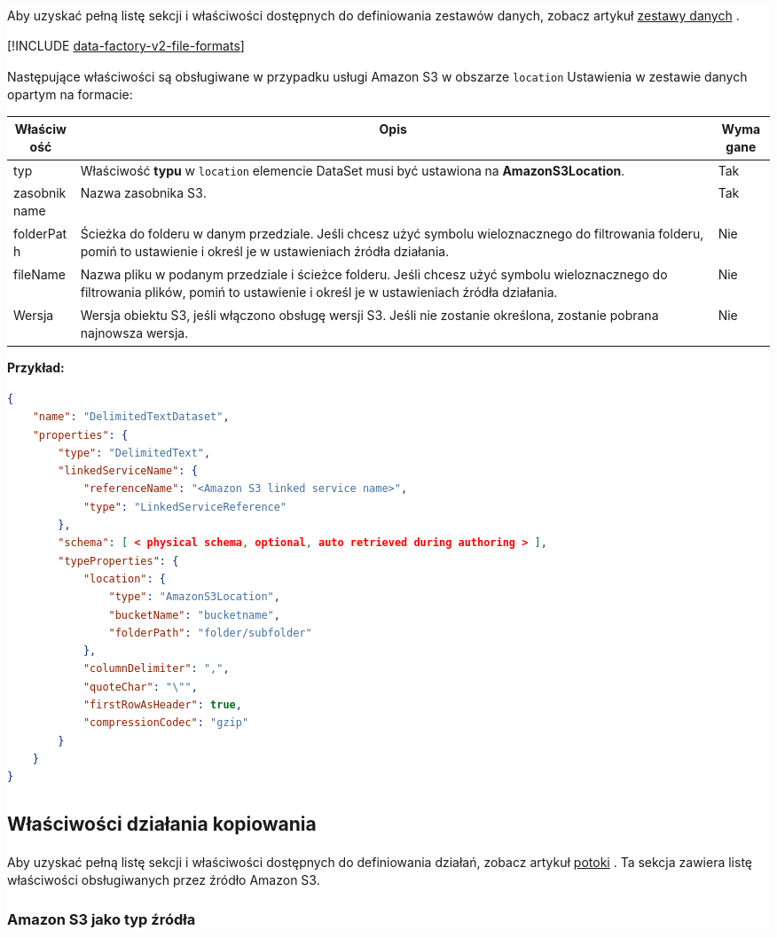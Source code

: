Aby uzyskać pełną listę sekcji i właściwości dostępnych do definiowania zestawów danych, zobacz artykuł [zestawy danych](concepts-datasets-linked-services.md) . 

[!INCLUDE [data-factory-v2-file-formats](../../includes/data-factory-v2-file-formats.md)] 

Następujące właściwości są obsługiwane w przypadku usługi Amazon S3 w obszarze `location` Ustawienia w zestawie danych opartym na formacie:

| Właściwość   | Opis                                                  | Wymagane |
| ---------- | ------------------------------------------------------------ | -------- |
| typ       | Właściwość **typu** w `location` elemencie DataSet musi być ustawiona na **AmazonS3Location**. | Tak      |
| zasobnikname | Nazwa zasobnika S3.                                          | Tak      |
| folderPath | Ścieżka do folderu w danym przedziale. Jeśli chcesz użyć symbolu wieloznacznego do filtrowania folderu, pomiń to ustawienie i określ je w ustawieniach źródła działania. | Nie       |
| fileName   | Nazwa pliku w podanym przedziale i ścieżce folderu. Jeśli chcesz użyć symbolu wieloznacznego do filtrowania plików, pomiń to ustawienie i określ je w ustawieniach źródła działania. | Nie       |
| Wersja | Wersja obiektu S3, jeśli włączono obsługę wersji S3. Jeśli nie zostanie określona, zostanie pobrana najnowsza wersja. |Nie |

**Przykład:**

```json
{
    "name": "DelimitedTextDataset",
    "properties": {
        "type": "DelimitedText",
        "linkedServiceName": {
            "referenceName": "<Amazon S3 linked service name>",
            "type": "LinkedServiceReference"
        },
        "schema": [ < physical schema, optional, auto retrieved during authoring > ],
        "typeProperties": {
            "location": {
                "type": "AmazonS3Location",
                "bucketName": "bucketname",
                "folderPath": "folder/subfolder"
            },
            "columnDelimiter": ",",
            "quoteChar": "\"",
            "firstRowAsHeader": true,
            "compressionCodec": "gzip"
        }
    }
}
```

## <a name="copy-activity-properties"></a>Właściwości działania kopiowania

Aby uzyskać pełną listę sekcji i właściwości dostępnych do definiowania działań, zobacz artykuł [potoki](concepts-pipelines-activities.md) . Ta sekcja zawiera listę właściwości obsługiwanych przez źródło Amazon S3.

### <a name="amazon-s3-as-a-source-type"></a>Amazon S3 jako typ źródła
